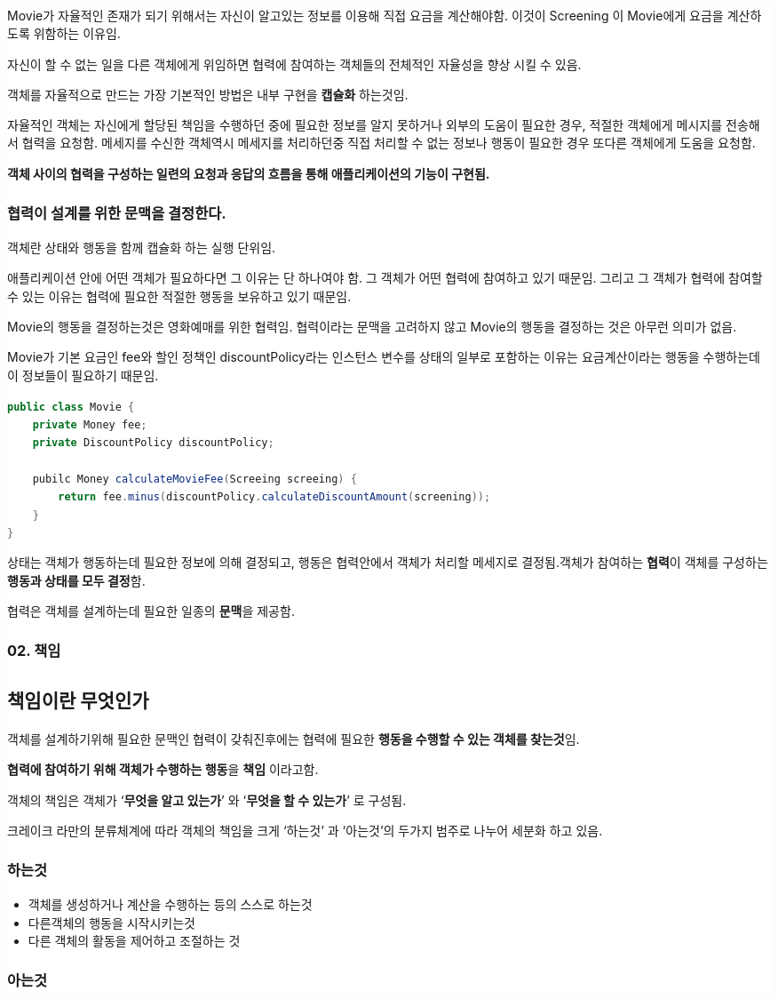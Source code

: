 Movie가 자율적인 존재가 되기 위해서는 자신이 알고있는 정보를 이용해 직접 요금을 계산해야함. 이것이 Screening 이 Movie에게 요금을 계산하도록 위함하는 이유임. 

자신이 할 수 없는 일을 다른 객체에게 위임하면 협력에 참여하는 객체들의 전체적인 자율성을 향상 시킬 수 있음.

객체를 자율적으로 만드는 가장 기본적인 방법은 내부 구현을 **캡슐화** 하는것임.

자율적인 객체는 자신에게 할당된 책임을 수행하던 중에 필요한 정보를 알지 못하거나 외부의 도움이 필요한 경우, 적절한 객체에게 메시지를 전송해서 협력을 요청함. 메세지를 수신한 객체역시 메세지를 처리하던중 직접 처리할 수 없는 정보나 행동이 필요한 경우 또다른 객체에게 도움을 요청함.

**객체 사이의 협력을 구성하는 일련의 요청과 응답의 흐름을 통해 애플리케이션의 기능이 구현됨.**

### 협력이 설계를 위한 문맥을 결정한다.

객체란 상태와 행동을 함께 캡슐화 하는 실행 단위임.

애플리케이션 안에 어떤 객체가 필요하다면 그 이유는 단 하나여야 함. 그 객체가 어떤 협력에 참여하고 있기 때문임. 그리고 그 객체가 협력에 참여할 수 있는 이유는 협력에 필요한 적절한 행동을 보유하고 있기 때문임.

Movie의 행동을 결정하는것은 영화예매를 위한 협력임. 협력이라는 문맥을 고려하지 않고 Movie의 행동을 결정하는 것은 아무런 의미가 없음. 

Movie가 기본 요금인 fee와 할인 정책인 discountPolicy라는 인스턴스 변수를 상태의 일부로 포함하는 이유는 요금계산이라는 행동을 수행하는데 이 정보들이 필요하기 때문임.

```java
public class Movie {
	private Money fee;
	private DiscountPolicy discountPolicy;

	pubilc Money calculateMovieFee(Screeing screeing) {
		return fee.minus(discountPolicy.calculateDiscountAmount(screening));
	}
}
```

상태는 객체가 행동하는데 필요한 정보에 의해 결정되고, 행동은 협력안에서 객체가 처리할 메세지로 결정됨.객체가 참여하는 **협력**이 객체를 구성하는 **행동과 상태를 모두 결정**함.

협력은 객체를 설계하는데 필요한 일종의 **문맥**을 제공함.

### 02. 책임

## 책임이란 무엇인가

객체를 설계하기위해 필요한 문맥인 협력이 갖춰진후에는 협력에 필요한 **행동을 수행할 수 있는 객체를 찾는것**임.

**협력에 참여하기 위해 객체가 수행하는 행동**을 **책임** 이라고함.

객체의 책임은 객체가 ‘**무엇을 알고 있는가**’ 와 ‘**무엇을 할 수 있는가**’ 로 구성됨.

크레이크 라만의 분류체계에 따라 객체의 책임을 크게 ‘하는것’ 과 ‘아는것’의 두가지 범주로 나누어 세분화 하고 있음.

### 하는것

- 객체를 생성하거나 계산을 수행하는 등의 스스로 하는것
- 다른객체의 행동을 시작시키는것
- 다른 객체의 활동을 제어하고 조절하는 것

### 아는것

